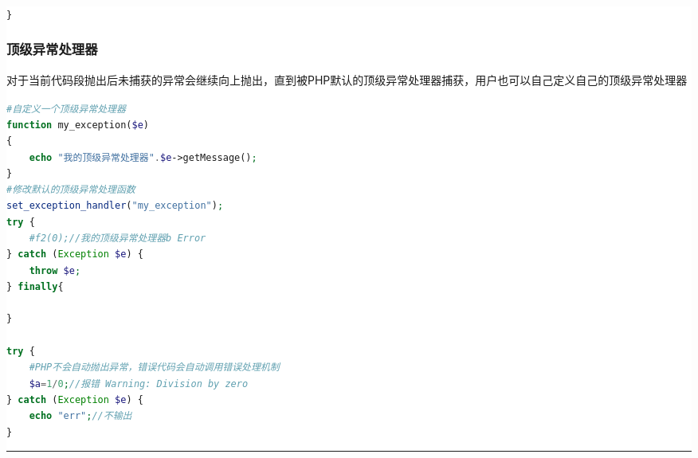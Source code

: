 ```php
}
```

### 顶级异常处理器

对于当前代码段抛出后未捕获的异常会继续向上抛出，直到被PHP默认的顶级异常处理器捕获，用户也可以自己定义自己的顶级异常处理器

```php
#自定义一个顶级异常处理器
function my_exception($e)
{
	echo "我的顶级异常处理器".$e->getMessage();
}
#修改默认的顶级异常处理函数
set_exception_handler("my_exception");
try {
	#f2(0);//我的顶级异常处理器b Error
} catch (Exception $e) {
	throw $e;
} finally{

}

try {
	#PHP不会自动抛出异常，错误代码会自动调用错误处理机制
	$a=1/0;//报错 Warning: Division by zero
} catch (Exception $e) {
	echo "err";//不输出
}
```

<hr />
